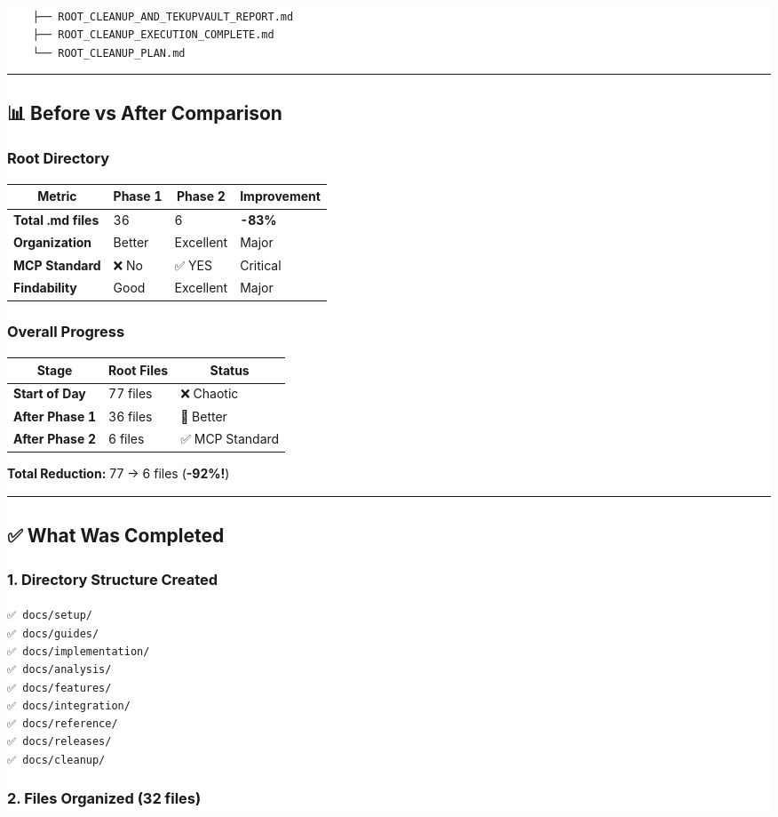 ```
    ├── ROOT_CLEANUP_AND_TEKUPVAULT_REPORT.md
    ├── ROOT_CLEANUP_EXECUTION_COMPLETE.md
    └── ROOT_CLEANUP_PLAN.md
```

---

## 📊 Before vs After Comparison

### Root Directory

| Metric | Phase 1 | Phase 2 | Improvement |
|--------|---------|---------|-------------|
| **Total .md files** | 36 | 6 | **-83%** |
| **Organization** | Better | Excellent | Major |
| **MCP Standard** | ❌ No | ✅ YES | Critical |
| **Findability** | Good | Excellent | Major |

### Overall Progress

| Stage | Root Files | Status |
|-------|------------|--------|
| **Start of Day** | 77 files | ❌ Chaotic |
| **After Phase 1** | 36 files | 🔶 Better |
| **After Phase 2** | 6 files | ✅ MCP Standard |

**Total Reduction:** 77 → 6 files (**-92%!**)

---

## ✅ What Was Completed

### 1. Directory Structure Created

```
✅ docs/setup/
✅ docs/guides/
✅ docs/implementation/
✅ docs/analysis/
✅ docs/features/
✅ docs/integration/
✅ docs/reference/
✅ docs/releases/
✅ docs/cleanup/
```

### 2. Files Organized (32 files)
